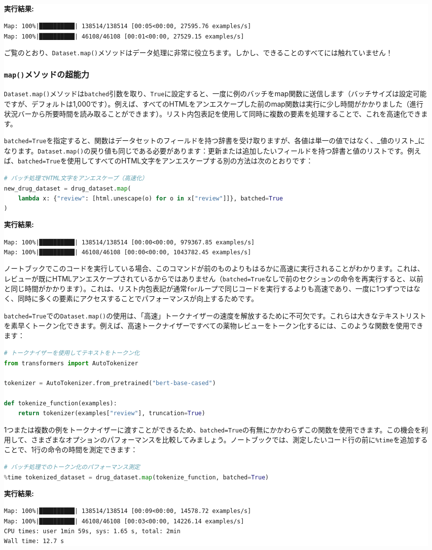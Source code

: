 **実行結果:**
```
Map: 100%|██████████| 138514/138514 [00:05<00:00, 27595.76 examples/s]
Map: 100%|██████████| 46108/46108 [00:01<00:00, 27529.15 examples/s]
```

ご覧のとおり、`Dataset.map()`メソッドはデータ処理に非常に役立ちます。しかし、できることのすべてには触れていません！

### `map()`メソッドの超能力

`Dataset.map()`メソッドは`batched`引数を取り、`True`に設定すると、一度に例のバッチをmap関数に送信します（バッチサイズは設定可能ですが、デフォルトは1,000です）。例えば、すべてのHTMLをアンエスケープした前のmap関数は実行に少し時間がかかりました（進行状況バーから所要時間を読み取ることができます）。リスト内包表記を使用して同時に複数の要素を処理することで、これを高速化できます。

`batched=True`を指定すると、関数はデータセットのフィールドを持つ辞書を受け取りますが、各値は単一の値ではなく、_値のリスト_になります。`Dataset.map()`の戻り値も同じである必要があります：更新または追加したいフィールドを持つ辞書と値のリストです。例えば、`batched=True`を使用してすべてのHTML文字をアンエスケープする別の方法は次のとおりです：

```python
# バッチ処理でHTML文字をアンエスケープ（高速化）
new_drug_dataset = drug_dataset.map(
    lambda x: {"review": [html.unescape(o) for o in x["review"]]}, batched=True
)
```

**実行結果:**
```
Map: 100%|██████████| 138514/138514 [00:00<00:00, 979367.85 examples/s]
Map: 100%|██████████| 46108/46108 [00:00<00:00, 1043782.45 examples/s]
```

ノートブックでこのコードを実行している場合、このコマンドが前のものよりもはるかに高速に実行されることがわかります。これは、レビューが既にHTMLアンエスケープされているからではありません（`batched=True`なしで前のセクションの命令を再実行すると、以前と同じ時間がかかります）。これは、リスト内包表記が通常`for`ループで同じコードを実行するよりも高速であり、一度に1つずつではなく、同時に多くの要素にアクセスすることでパフォーマンスが向上するためです。

`batched=True`での`Dataset.map()`の使用は、「高速」トークナイザーの速度を解放するために不可欠です。これらは大きなテキストリストを素早くトークン化できます。例えば、高速トークナイザーですべての薬物レビューをトークン化するには、このような関数を使用できます：

```python
# トークナイザーを使用してテキストをトークン化
from transformers import AutoTokenizer

tokenizer = AutoTokenizer.from_pretrained("bert-base-cased")

def tokenize_function(examples):
    return tokenizer(examples["review"], truncation=True)
```

1つまたは複数の例をトークナイザーに渡すことができるため、`batched=True`の有無にかかわらずこの関数を使用できます。この機会を利用して、さまざまなオプションのパフォーマンスを比較してみましょう。ノートブックでは、測定したいコード行の前に`%time`を追加することで、1行の命令の時間を測定できます：

```python
# バッチ処理でのトークン化のパフォーマンス測定
%time tokenized_dataset = drug_dataset.map(tokenize_function, batched=True)
```

**実行結果:**
```
Map: 100%|██████████| 138514/138514 [00:09<00:00, 14578.72 examples/s]
Map: 100%|██████████| 46108/46108 [00:03<00:00, 14226.14 examples/s]
CPU times: user 1min 59s, sys: 1.65 s, total: 2min
Wall time: 12.7 s
```
